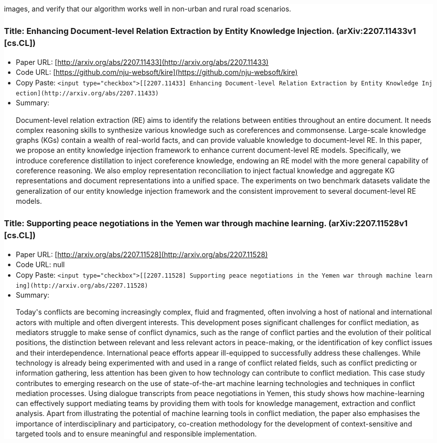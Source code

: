images, and verify that our algorithm works well in non-urban and rural road
scenarios.
</p>

### Title: Enhancing Document-level Relation Extraction by Entity Knowledge Injection. (arXiv:2207.11433v1 [cs.CL])
* Paper URL: [http://arxiv.org/abs/2207.11433](http://arxiv.org/abs/2207.11433)
* Code URL: [https://github.com/nju-websoft/kire](https://github.com/nju-websoft/kire)
* Copy Paste: `<input type="checkbox">[[2207.11433] Enhancing Document-level Relation Extraction by Entity Knowledge Injection](http://arxiv.org/abs/2207.11433)`
* Summary: <p>Document-level relation extraction (RE) aims to identify the relations
between entities throughout an entire document. It needs complex reasoning
skills to synthesize various knowledge such as coreferences and commonsense.
Large-scale knowledge graphs (KGs) contain a wealth of real-world facts, and
can provide valuable knowledge to document-level RE. In this paper, we propose
an entity knowledge injection framework to enhance current document-level RE
models. Specifically, we introduce coreference distillation to inject
coreference knowledge, endowing an RE model with the more general capability of
coreference reasoning. We also employ representation reconciliation to inject
factual knowledge and aggregate KG representations and document representations
into a unified space. The experiments on two benchmark datasets validate the
generalization of our entity knowledge injection framework and the consistent
improvement to several document-level RE models.
</p>

### Title: Supporting peace negotiations in the Yemen war through machine learning. (arXiv:2207.11528v1 [cs.CL])
* Paper URL: [http://arxiv.org/abs/2207.11528](http://arxiv.org/abs/2207.11528)
* Code URL: null
* Copy Paste: `<input type="checkbox">[[2207.11528] Supporting peace negotiations in the Yemen war through machine learning](http://arxiv.org/abs/2207.11528)`
* Summary: <p>Today's conflicts are becoming increasingly complex, fluid and fragmented,
often involving a host of national and international actors with multiple and
often divergent interests. This development poses significant challenges for
conflict mediation, as mediators struggle to make sense of conflict dynamics,
such as the range of conflict parties and the evolution of their political
positions, the distinction between relevant and less relevant actors in
peace-making, or the identification of key conflict issues and their
interdependence. International peace efforts appear ill-equipped to
successfully address these challenges. While technology is already being
experimented with and used in a range of conflict related fields, such as
conflict predicting or information gathering, less attention has been given to
how technology can contribute to conflict mediation. This case study
contributes to emerging research on the use of state-of-the-art machine
learning technologies and techniques in conflict mediation processes. Using
dialogue transcripts from peace negotiations in Yemen, this study shows how
machine-learning can effectively support mediating teams by providing them with
tools for knowledge management, extraction and conflict analysis. Apart from
illustrating the potential of machine learning tools in conflict mediation, the
paper also emphasises the importance of interdisciplinary and participatory,
co-creation methodology for the development of context-sensitive and targeted
tools and to ensure meaningful and responsible implementation.
</p>
